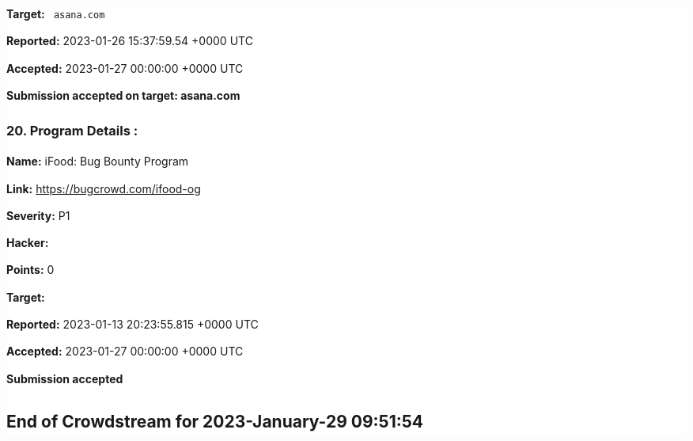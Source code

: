  **Target:** ` asana.com` 

 **Reported:** 2023-01-26 15:37:59.54 +0000 UTC 

 **Accepted:** 2023-01-27 00:00:00 +0000 UTC 

 **Submission accepted on target: asana.com** 

### 20. Program Details : 

**Name:** iFood: Bug Bounty Program 

 **Link:** <https://bugcrowd.com/ifood-og> 

 **Severity:** P1 

 **Hacker:**  

 **Points:** 0 

 **Target:** ` ` 

 **Reported:** 2023-01-13 20:23:55.815 +0000 UTC 

 **Accepted:** 2023-01-27 00:00:00 +0000 UTC 

 **Submission accepted** 

## End of Crowdstream for 2023-January-29 09:51:54
